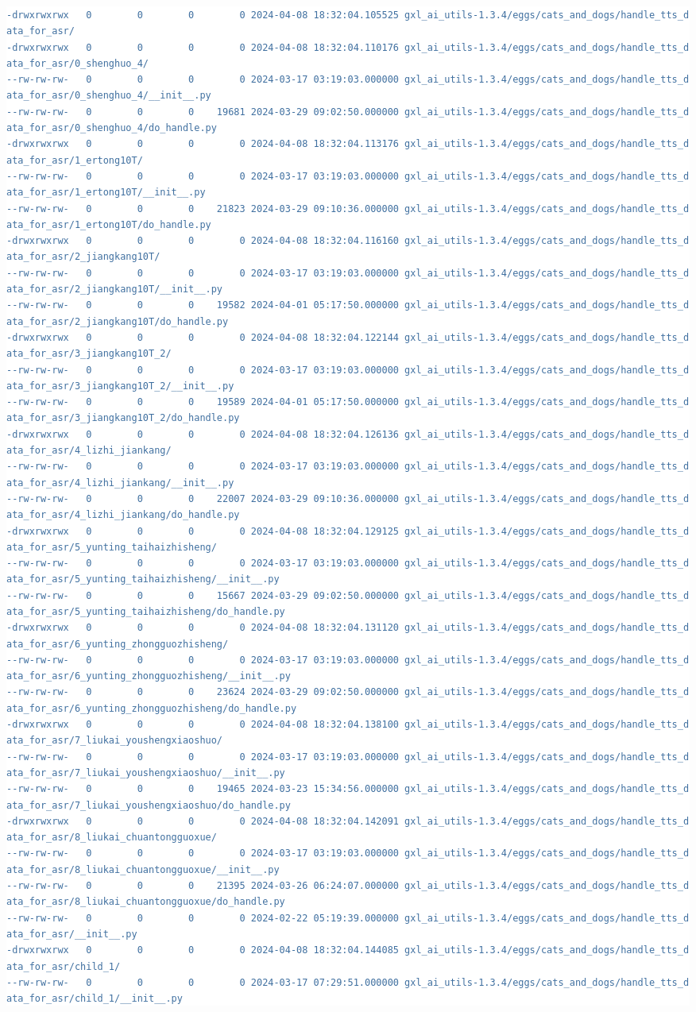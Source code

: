 ```diff
-drwxrwxrwx   0        0        0        0 2024-04-08 18:32:04.105525 gxl_ai_utils-1.3.4/eggs/cats_and_dogs/handle_tts_data_for_asr/
-drwxrwxrwx   0        0        0        0 2024-04-08 18:32:04.110176 gxl_ai_utils-1.3.4/eggs/cats_and_dogs/handle_tts_data_for_asr/0_shenghuo_4/
--rw-rw-rw-   0        0        0        0 2024-03-17 03:19:03.000000 gxl_ai_utils-1.3.4/eggs/cats_and_dogs/handle_tts_data_for_asr/0_shenghuo_4/__init__.py
--rw-rw-rw-   0        0        0    19681 2024-03-29 09:02:50.000000 gxl_ai_utils-1.3.4/eggs/cats_and_dogs/handle_tts_data_for_asr/0_shenghuo_4/do_handle.py
-drwxrwxrwx   0        0        0        0 2024-04-08 18:32:04.113176 gxl_ai_utils-1.3.4/eggs/cats_and_dogs/handle_tts_data_for_asr/1_ertong10T/
--rw-rw-rw-   0        0        0        0 2024-03-17 03:19:03.000000 gxl_ai_utils-1.3.4/eggs/cats_and_dogs/handle_tts_data_for_asr/1_ertong10T/__init__.py
--rw-rw-rw-   0        0        0    21823 2024-03-29 09:10:36.000000 gxl_ai_utils-1.3.4/eggs/cats_and_dogs/handle_tts_data_for_asr/1_ertong10T/do_handle.py
-drwxrwxrwx   0        0        0        0 2024-04-08 18:32:04.116160 gxl_ai_utils-1.3.4/eggs/cats_and_dogs/handle_tts_data_for_asr/2_jiangkang10T/
--rw-rw-rw-   0        0        0        0 2024-03-17 03:19:03.000000 gxl_ai_utils-1.3.4/eggs/cats_and_dogs/handle_tts_data_for_asr/2_jiangkang10T/__init__.py
--rw-rw-rw-   0        0        0    19582 2024-04-01 05:17:50.000000 gxl_ai_utils-1.3.4/eggs/cats_and_dogs/handle_tts_data_for_asr/2_jiangkang10T/do_handle.py
-drwxrwxrwx   0        0        0        0 2024-04-08 18:32:04.122144 gxl_ai_utils-1.3.4/eggs/cats_and_dogs/handle_tts_data_for_asr/3_jiangkang10T_2/
--rw-rw-rw-   0        0        0        0 2024-03-17 03:19:03.000000 gxl_ai_utils-1.3.4/eggs/cats_and_dogs/handle_tts_data_for_asr/3_jiangkang10T_2/__init__.py
--rw-rw-rw-   0        0        0    19589 2024-04-01 05:17:50.000000 gxl_ai_utils-1.3.4/eggs/cats_and_dogs/handle_tts_data_for_asr/3_jiangkang10T_2/do_handle.py
-drwxrwxrwx   0        0        0        0 2024-04-08 18:32:04.126136 gxl_ai_utils-1.3.4/eggs/cats_and_dogs/handle_tts_data_for_asr/4_lizhi_jiankang/
--rw-rw-rw-   0        0        0        0 2024-03-17 03:19:03.000000 gxl_ai_utils-1.3.4/eggs/cats_and_dogs/handle_tts_data_for_asr/4_lizhi_jiankang/__init__.py
--rw-rw-rw-   0        0        0    22007 2024-03-29 09:10:36.000000 gxl_ai_utils-1.3.4/eggs/cats_and_dogs/handle_tts_data_for_asr/4_lizhi_jiankang/do_handle.py
-drwxrwxrwx   0        0        0        0 2024-04-08 18:32:04.129125 gxl_ai_utils-1.3.4/eggs/cats_and_dogs/handle_tts_data_for_asr/5_yunting_taihaizhisheng/
--rw-rw-rw-   0        0        0        0 2024-03-17 03:19:03.000000 gxl_ai_utils-1.3.4/eggs/cats_and_dogs/handle_tts_data_for_asr/5_yunting_taihaizhisheng/__init__.py
--rw-rw-rw-   0        0        0    15667 2024-03-29 09:02:50.000000 gxl_ai_utils-1.3.4/eggs/cats_and_dogs/handle_tts_data_for_asr/5_yunting_taihaizhisheng/do_handle.py
-drwxrwxrwx   0        0        0        0 2024-04-08 18:32:04.131120 gxl_ai_utils-1.3.4/eggs/cats_and_dogs/handle_tts_data_for_asr/6_yunting_zhongguozhisheng/
--rw-rw-rw-   0        0        0        0 2024-03-17 03:19:03.000000 gxl_ai_utils-1.3.4/eggs/cats_and_dogs/handle_tts_data_for_asr/6_yunting_zhongguozhisheng/__init__.py
--rw-rw-rw-   0        0        0    23624 2024-03-29 09:02:50.000000 gxl_ai_utils-1.3.4/eggs/cats_and_dogs/handle_tts_data_for_asr/6_yunting_zhongguozhisheng/do_handle.py
-drwxrwxrwx   0        0        0        0 2024-04-08 18:32:04.138100 gxl_ai_utils-1.3.4/eggs/cats_and_dogs/handle_tts_data_for_asr/7_liukai_youshengxiaoshuo/
--rw-rw-rw-   0        0        0        0 2024-03-17 03:19:03.000000 gxl_ai_utils-1.3.4/eggs/cats_and_dogs/handle_tts_data_for_asr/7_liukai_youshengxiaoshuo/__init__.py
--rw-rw-rw-   0        0        0    19465 2024-03-23 15:34:56.000000 gxl_ai_utils-1.3.4/eggs/cats_and_dogs/handle_tts_data_for_asr/7_liukai_youshengxiaoshuo/do_handle.py
-drwxrwxrwx   0        0        0        0 2024-04-08 18:32:04.142091 gxl_ai_utils-1.3.4/eggs/cats_and_dogs/handle_tts_data_for_asr/8_liukai_chuantongguoxue/
--rw-rw-rw-   0        0        0        0 2024-03-17 03:19:03.000000 gxl_ai_utils-1.3.4/eggs/cats_and_dogs/handle_tts_data_for_asr/8_liukai_chuantongguoxue/__init__.py
--rw-rw-rw-   0        0        0    21395 2024-03-26 06:24:07.000000 gxl_ai_utils-1.3.4/eggs/cats_and_dogs/handle_tts_data_for_asr/8_liukai_chuantongguoxue/do_handle.py
--rw-rw-rw-   0        0        0        0 2024-02-22 05:19:39.000000 gxl_ai_utils-1.3.4/eggs/cats_and_dogs/handle_tts_data_for_asr/__init__.py
-drwxrwxrwx   0        0        0        0 2024-04-08 18:32:04.144085 gxl_ai_utils-1.3.4/eggs/cats_and_dogs/handle_tts_data_for_asr/child_1/
--rw-rw-rw-   0        0        0        0 2024-03-17 07:29:51.000000 gxl_ai_utils-1.3.4/eggs/cats_and_dogs/handle_tts_data_for_asr/child_1/__init__.py
```